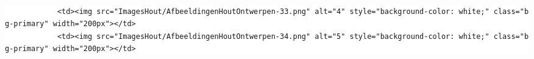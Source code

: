                <td><img src="ImagesHout/AfbeeldingenHoutOntwerpen-33.png" alt="4" style="background-color: white;" class="bg-primary" width="200px"></td>
                <td><img src="ImagesHout/AfbeeldingenHoutOntwerpen-34.png" alt="5" style="background-color: white;" class="bg-primary" width="200px"></td>